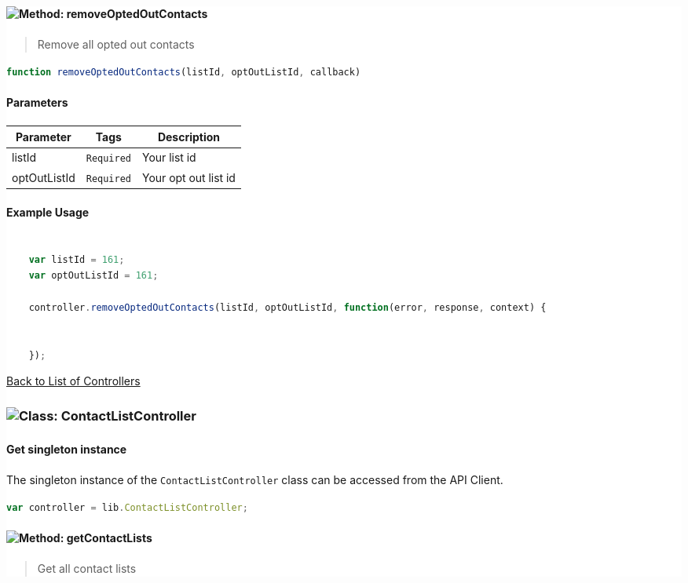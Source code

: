 

#### <a name="remove_opted_out_contacts"></a>![Method: ](http://apidocs.io/img/method.png ".ContactController.removeOptedOutContacts") removeOptedOutContacts

> Remove all opted out contacts


```javascript
function removeOptedOutContacts(listId, optOutListId, callback)
```
#### Parameters

| Parameter | Tags | Description |
|-----------|------|-------------|
| listId |  ``` Required ```  | Your list id |
| optOutListId |  ``` Required ```  | Your opt out list id |



#### Example Usage

```javascript

    var listId = 161;
    var optOutListId = 161;

    controller.removeOptedOutContacts(listId, optOutListId, function(error, response, context) {

    
	});
```



[Back to List of Controllers](#list_of_controllers)

### <a name="contact_list_controller"></a>![Class: ](http://apidocs.io/img/class.png ".ContactListController") ContactListController

#### Get singleton instance

The singleton instance of the ``` ContactListController ``` class can be accessed from the API Client.

```javascript
var controller = lib.ContactListController;
```

#### <a name="get_contact_lists"></a>![Method: ](http://apidocs.io/img/method.png ".ContactListController.getContactLists") getContactLists

> Get all contact lists
